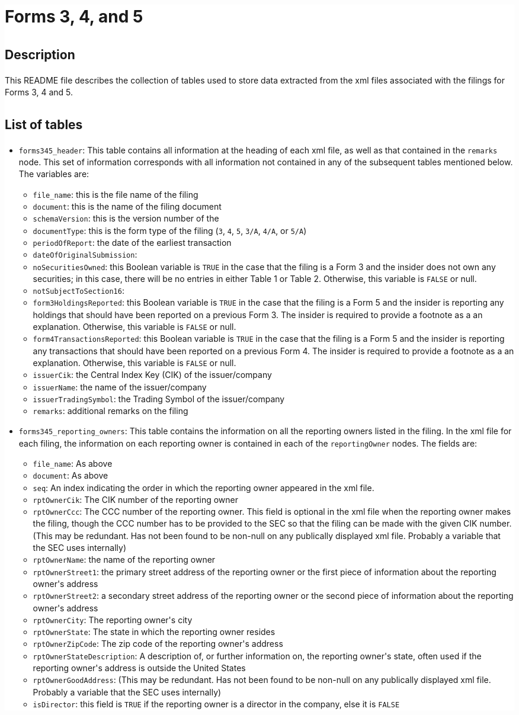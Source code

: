 # Forms 3, 4, and 5

## Description

This README file describes the collection of tables used to store data extracted from the xml files associated with the filings for Forms 3, 4 and 5.


## List of tables

* `forms345_header`: This table contains all information at the heading of each xml file, as well as that contained in the `remarks` node. This set of information corresponds with all information not contained in any of the subsequent tables mentioned below. The variables are:

  - `file_name`: this is the file name of the filing
  - `document`: this is the name of the filing document
  - `schemaVersion`: this is the version number of the
  - `documentType`: this is the form type of the filing (`3`, `4`, `5`, `3/A`, `4/A`, or `5/A`)
  - `periodOfReport`: the date of the earliest transaction
  - `dateOfOriginalSubmission`:
  - `noSecuritiesOwned`: this Boolean variable is `TRUE` in the case that the filing is a Form 3 and the insider does not own any securities; in this case, there will be no entries in either Table 1 or Table 2. Otherwise, this variable is `FALSE` or null.
  - `notSubjectToSection16`:
  - `form3HoldingsReported`: this Boolean variable is `TRUE` in the case that the filing is a Form 5 and the insider is reporting any holdings that should have been reported on a previous Form 3. The insider is required to provide a footnote as a an explanation. Otherwise, this variable is `FALSE` or null.
  - `form4TransactionsReported`: this Boolean variable is `TRUE` in the case that the filing is a Form 5 and the insider is reporting any transactions that should have been reported on a previous Form 4. The insider is required to provide a footnote as a an explanation. Otherwise, this variable is `FALSE` or null.
  - `issuerCik`: the Central Index Key (CIK) of the issuer/company
  - `issuerName`: the name of the issuer/company
  - `issuerTradingSymbol`: the Trading Symbol of the issuer/company
  - `remarks`: additional remarks on the filing

* `forms345_reporting_owners`: This table contains the information on all the reporting owners listed in the filing. In the xml file for each filing, the information on each reporting owner is contained in each of the `reportingOwner` nodes. The fields are:

  - `file_name`: As above
  - `document`: As above
  - `seq`: An index indicating the order in which the reporting owner appeared in the xml file.
  - `rptOwnerCik`: The CIK number of the reporting owner
  - `rptOwnerCcc`: The CCC number of the reporting owner. This field is optional in the xml file when the reporting owner makes the filing, though the CCC number has to be provided to the SEC so that the filing can be made with the given CIK number. (This may be redundant. Has not been found to be non-null on any publically displayed xml file. Probably a variable that the SEC uses internally)
  - `rptOwnerName`: the name of the reporting owner
  - `rptOwnerStreet1`: the primary street address of the reporting owner or the first piece of information about the reporting owner's address
  - `rptOwnerStreet2`: a secondary street address of the reporting owner or the second piece of information about the reporting owner's address
  - `rptOwnerCity`: The reporting owner's city
  - `rptOwnerState`: The state in which the reporting owner resides
  - `rptOwnerZipCode`: The zip code of the reporting owner's address
  - `rptOwnerStateDescription`: A description of, or further information on, the reporting owner's state, often used if the reporting owner's address is outside the United States
  - `rptOwnerGoodAddress`: (This may be redundant. Has not been found to be non-null on any publically displayed xml file. Probably a variable that the SEC uses internally)
  - `isDirector`: this field is `TRUE` if the reporting owner is a director in the company, else it is `FALSE`